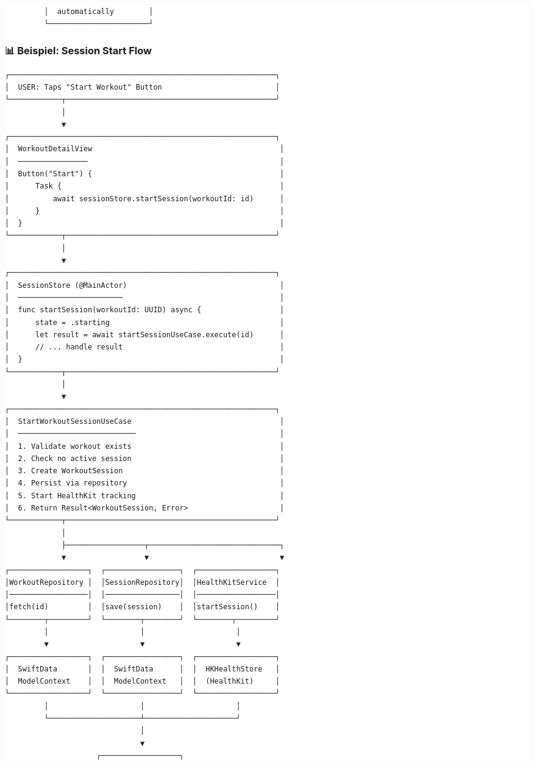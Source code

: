 ```
         │  automatically        │
         └───────────────────────┘
```

### 📊 Beispiel: Session Start Flow

```
┌─────────────────────────────────────────────────────────────┐
│  USER: Taps "Start Workout" Button                          │
└────────────┬────────────────────────────────────────────────┘
             │
             ▼
┌─────────────────────────────────────────────────────────────┐
│  WorkoutDetailView                                           │
│  ────────────────                                            │
│  Button("Start") {                                           │
│      Task {                                                  │
│          await sessionStore.startSession(workoutId: id)      │
│      }                                                       │
│  }                                                           │
└────────────┬────────────────────────────────────────────────┘
             │
             ▼
┌─────────────────────────────────────────────────────────────┐
│  SessionStore (@MainActor)                                   │
│  ────────────────────────                                    │
│  func startSession(workoutId: UUID) async {                  │
│      state = .starting                                       │
│      let result = await startSessionUseCase.execute(id)      │
│      // ... handle result                                    │
│  }                                                           │
└────────────┬────────────────────────────────────────────────┘
             │
             ▼
┌─────────────────────────────────────────────────────────────┐
│  StartWorkoutSessionUseCase                                  │
│  ───────────────────────────                                 │
│  1. Validate workout exists                                  │
│  2. Check no active session                                  │
│  3. Create WorkoutSession                                    │
│  4. Persist via repository                                   │
│  5. Start HealthKit tracking                                 │
│  6. Return Result<WorkoutSession, Error>                     │
└────────────┬────────────────────────────────────────────────┘
             │
             ├──────────────────┬──────────────────────────────┐
             ▼                  ▼                              ▼
┌──────────────────┐  ┌─────────────────┐  ┌──────────────────┐
│WorkoutRepository │  │SessionRepository│  │HealthKitService  │
│──────────────────│  │─────────────────│  │──────────────────│
│fetch(id)         │  │save(session)    │  │startSession()    │
└────────┬─────────┘  └────────┬────────┘  └────────┬─────────┘
         │                     │                     │
         ▼                     ▼                     ▼
┌──────────────────┐  ┌─────────────────┐  ┌──────────────────┐
│  SwiftData       │  │  SwiftData      │  │  HKHealthStore   │
│  ModelContext    │  │  ModelContext   │  │  (HealthKit)     │
└──────────────────┘  └─────────────────┘  └──────────────────┘
         │                     │                     │
         └─────────────────────┴─────────────────────┘
                               │
                               ▼
                     ┌──────────────────┐
```